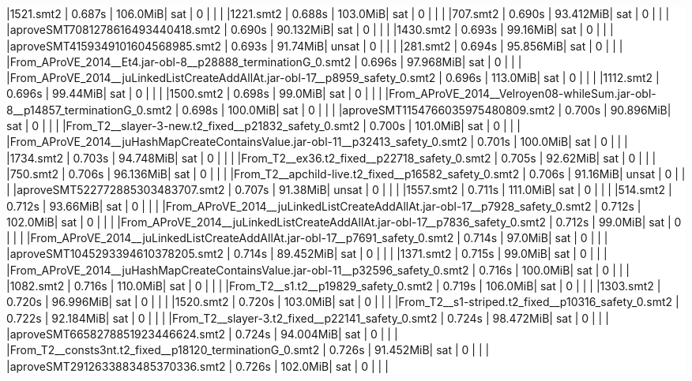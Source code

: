 |1521.smt2                                                    |    0.687s | 106.0MiB| sat | 0 |  |  |
|1221.smt2                                                    |    0.688s | 103.0MiB| sat | 0 |  |  |
|707.smt2                                                     |    0.690s | 93.412MiB| sat | 0 |  |  |
|aproveSMT7081278616493440418.smt2                            |    0.690s | 90.132MiB| sat | 0 |  |  |
|1430.smt2                                                    |    0.693s | 99.16MiB| sat | 0 |  |  |
|aproveSMT4159349101604568985.smt2                            |    0.693s | 91.74MiB| unsat | 0 |  |  |
|281.smt2                                                     |    0.694s | 95.856MiB| sat | 0 |  |  |
|From_AProVE_2014__Et4.jar-obl-8__p28888_terminationG_0.smt2  |    0.696s | 97.968MiB| sat | 0 |  |  |
|From_AProVE_2014__juLinkedListCreateAddAllAt.jar-obl-17__p8959_safety_0.smt2 |    0.696s | 113.0MiB| sat | 0 |  |  |
|1112.smt2                                                    |    0.696s | 99.44MiB| sat | 0 |  |  |
|1500.smt2                                                    |    0.698s | 99.0MiB| sat | 0 |  |  |
|From_AProVE_2014__Velroyen08-whileSum.jar-obl-8__p14857_terminationG_0.smt2 |    0.698s | 100.0MiB| sat | 0 |  |  |
|aproveSMT1154766035975480809.smt2                            |    0.700s | 90.896MiB| sat | 0 |  |  |
|From_T2__slayer-3-new.t2_fixed__p21832_safety_0.smt2         |    0.700s | 101.0MiB| sat | 0 |  |  |
|From_AProVE_2014__juHashMapCreateContainsValue.jar-obl-11__p32413_safety_0.smt2 |    0.701s | 100.0MiB| sat | 0 |  |  |
|1734.smt2                                                    |    0.703s | 94.748MiB| sat | 0 |  |  |
|From_T2__ex36.t2_fixed__p22718_safety_0.smt2                 |    0.705s | 92.62MiB| sat | 0 |  |  |
|750.smt2                                                     |    0.706s | 96.136MiB| sat | 0 |  |  |
|From_T2__apchild-live.t2_fixed__p16582_safety_0.smt2         |    0.706s | 91.16MiB| unsat | 0 |  |  |
|aproveSMT522772885303483707.smt2                             |    0.707s | 91.38MiB| unsat | 0 |  |  |
|1557.smt2                                                    |    0.711s | 111.0MiB| sat | 0 |  |  |
|514.smt2                                                     |    0.712s | 93.66MiB| sat | 0 |  |  |
|From_AProVE_2014__juLinkedListCreateAddAllAt.jar-obl-17__p7928_safety_0.smt2 |    0.712s | 102.0MiB| sat | 0 |  |  |
|From_AProVE_2014__juLinkedListCreateAddAllAt.jar-obl-17__p7836_safety_0.smt2 |    0.712s | 99.0MiB| sat | 0 |  |  |
|From_AProVE_2014__juLinkedListCreateAddAllAt.jar-obl-17__p7691_safety_0.smt2 |    0.714s | 97.0MiB| sat | 0 |  |  |
|aproveSMT1045293394610378205.smt2                            |    0.714s | 89.452MiB| sat | 0 |  |  |
|1371.smt2                                                    |    0.715s | 99.0MiB| sat | 0 |  |  |
|From_AProVE_2014__juHashMapCreateContainsValue.jar-obl-11__p32596_safety_0.smt2 |    0.716s | 100.0MiB| sat | 0 |  |  |
|1082.smt2                                                    |    0.716s | 110.0MiB| sat | 0 |  |  |
|From_T2__s1.t2__p19829_safety_0.smt2                         |    0.719s | 106.0MiB| sat | 0 |  |  |
|1303.smt2                                                    |    0.720s | 96.996MiB| sat | 0 |  |  |
|1520.smt2                                                    |    0.720s | 103.0MiB| sat | 0 |  |  |
|From_T2__s1-striped.t2_fixed__p10316_safety_0.smt2           |    0.722s | 92.184MiB| sat | 0 |  |  |
|From_T2__slayer-3.t2_fixed__p22141_safety_0.smt2             |    0.724s | 98.472MiB| sat | 0 |  |  |
|aproveSMT6658278851923446624.smt2                            |    0.724s | 94.004MiB| sat | 0 |  |  |
|From_T2__consts3nt.t2_fixed__p18120_terminationG_0.smt2      |    0.726s | 91.452MiB| sat | 0 |  |  |
|aproveSMT2912633883485370336.smt2                            |    0.726s | 102.0MiB| sat | 0 |  |  |